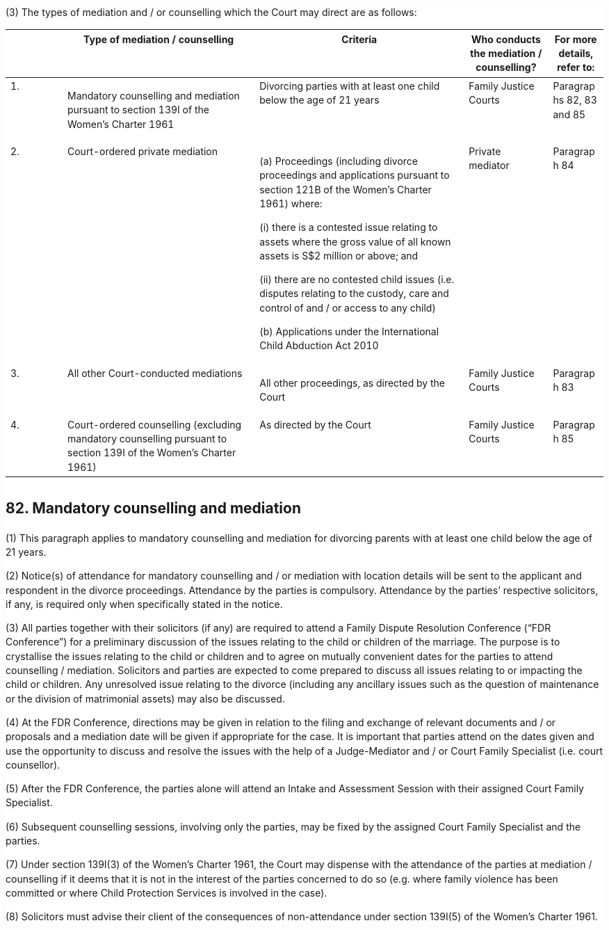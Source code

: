 (3) The types of mediation and / or counselling which the Court may direct are as follows:

<table><thead><tr><th width="68"></th><th>Type of mediation / counselling</th><th>Criteria</th><th>Who conducts the mediation / counselling?</th><th>For more details, refer to:</th></tr></thead><tbody><tr><td>1.</td><td><p>Mandatory counselling and mediation pursuant to section 139I of the Women’s Charter 1961</p><p> </p></td><td>Divorcing parties with at least one child below the age of 21 years</td><td>Family Justice Courts</td><td>Paragraphs 82, 83 and 85</td></tr><tr><td>2.</td><td>Court-ordered private mediation</td><td><p>(a)   Proceedings (including divorce proceedings and applications pursuant to section 121B of the Women’s Charter 1961) where:</p><p>(i)     there is a contested issue relating to assets where the gross value of all known assets is S$2 million or above; and</p><p>(ii)  there are no contested child issues (i.e. disputes relating to the custody, care and control of and / or access to any child)</p><p> </p><p>(b)   Applications under the International Child Abduction Act 2010</p><p> </p></td><td>Private mediator</td><td>Paragraph 84</td></tr><tr><td>3.</td><td>All other Court-conducted mediations</td><td><p>All other proceedings, as directed by the Court</p><p> </p></td><td>Family Justice Courts</td><td>Paragraph 83</td></tr><tr><td>4.</td><td>Court-ordered counselling (excluding mandatory counselling pursuant to section 139I of the Women’s Charter 1961)</td><td>As directed by the Court</td><td>Family Justice Courts</td><td>Paragraph 85</td></tr></tbody></table>

## 82. Mandatory counselling and mediation

(1) This paragraph applies to mandatory counselling and mediation for divorcing parents with at least one child below the age of 21 years.

(2) Notice(s) of attendance for mandatory counselling and / or mediation with location details will be sent to the applicant and respondent in the divorce proceedings. Attendance by the parties is compulsory. Attendance by the parties’ respective solicitors, if any, is required only when specifically stated in the notice.

(3) All parties together with their solicitors (if any) are required to attend a Family Dispute Resolution Conference (“FDR Conference”) for a preliminary discussion of the issues relating to the child or children of the marriage. The purpose is to crystallise the issues relating to the child or children and to agree on mutually convenient dates for the parties to attend counselling / mediation. Solicitors and parties are expected to come prepared to discuss all issues relating to or impacting the child or children. Any unresolved issue relating to the divorce (including any ancillary issues such as the question of maintenance or the division of matrimonial assets) may also be discussed.

(4) At the FDR Conference, directions may be given in relation to the filing and exchange of relevant documents and / or proposals and a mediation date will be given if appropriate for the case. It is important that parties attend on the dates given and use the opportunity to discuss and resolve the issues with the help of a Judge-Mediator and / or Court Family Specialist (i.e. court counsellor).

(5) After the FDR Conference, the parties alone will attend an Intake and Assessment Session with their assigned Court Family Specialist.

(6) Subsequent counselling sessions, involving only the parties, may be fixed by the assigned Court Family Specialist and the parties.

(7) Under section 139I(3) of the Women’s Charter 1961, the Court may dispense with the attendance of the parties at mediation / counselling if it deems that it is not in the interest of the parties concerned to do so (e.g. where family violence has been committed or where Child Protection Services is involved in the case).

(8) Solicitors must advise their client of the consequences of non-attendance under section 139I(5) of the Women’s Charter 1961.
